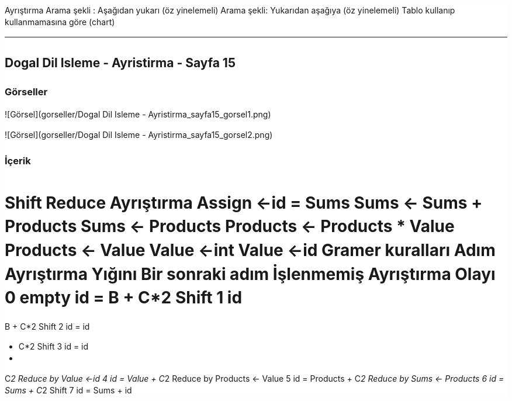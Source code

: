 Ayrıştırma 
Arama şekli : Aşağıdan yukarı (öz yinelemeli)
Arama şekli: Yukarıdan aşağıya (öz yinelemeli)
Tablo kullanıp kullanmamasına göre (chart)


---

## Dogal Dil Isleme - Ayristirma - Sayfa 15

### Görseller

![Görsel](gorseller/Dogal Dil Isleme - Ayristirma_sayfa15_gorsel1.png)

![Görsel](gorseller/Dogal Dil Isleme - Ayristirma_sayfa15_gorsel2.png)

### İçerik

Shift Reduce Ayrıştırma
Assign ←id = Sums
Sums ← Sums + Products
Sums ← Products
Products ← Products * Value
Products ← Value
Value ←int
Value ←id
Gramer kuralları
Adım
Ayrıştırma Yığını
Bir sonraki adım
İşlenmemiş
Ayrıştırma Olayı
0
empty
id
= B + C*2 Shift
1
id
=
B + C*2 Shift
2
id =
id
+ C*2 Shift
3
id = id
+
C*2 Reduce by Value ←id
4
id = Value
+
C*2 Reduce by Products ← Value
5
id = Products
+
C*2 Reduce by Sums ← Products
6
id = Sums
+
C*2 Shift
7
id = Sums +
id